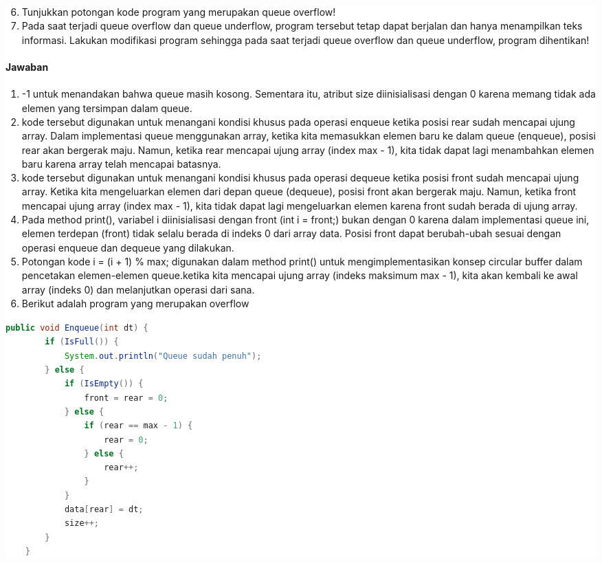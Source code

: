 6. Tunjukkan potongan kode program yang merupakan queue overflow!
7. Pada saat terjadi queue overflow dan queue underflow, program tersebut tetap dapat berjalan 
dan hanya menampilkan teks informasi. Lakukan modifikasi program sehingga pada saat terjadi 
queue overflow dan queue underflow, program dihentikan!

#### Jawaban
1.  -1 untuk menandakan bahwa queue masih kosong. Sementara itu, atribut size diinisialisasi dengan 0 karena memang tidak ada elemen yang tersimpan dalam queue.
2. kode tersebut digunakan untuk menangani kondisi khusus pada operasi enqueue ketika posisi rear sudah mencapai ujung array. Dalam implementasi queue menggunakan array, ketika kita memasukkan elemen baru ke dalam queue (enqueue), posisi rear akan bergerak maju. Namun, ketika rear mencapai ujung array (index max - 1), kita tidak dapat lagi menambahkan elemen baru karena array telah mencapai batasnya.
3. kode tersebut digunakan untuk menangani kondisi khusus pada operasi dequeue ketika posisi front sudah mencapai ujung array. Ketika kita mengeluarkan elemen dari depan queue (dequeue), posisi front akan bergerak maju. Namun, ketika front mencapai ujung array (index max - 1), kita tidak dapat lagi mengeluarkan elemen karena front sudah berada di ujung array.
4. Pada method print(), variabel i diinisialisasi dengan front (int i = front;) bukan dengan 0 karena dalam implementasi queue ini, elemen terdepan (front) tidak selalu berada di indeks 0 dari array data. Posisi front dapat berubah-ubah sesuai dengan operasi enqueue dan dequeue yang dilakukan.
5. Potongan kode i = (i + 1) % max; digunakan dalam method print() untuk mengimplementasikan konsep circular buffer dalam pencetakan elemen-elemen queue.ketika kita mencapai ujung array (indeks maksimum max - 1), kita akan kembali ke awal array (indeks 0) dan melanjutkan operasi dari sana.
6. Berikut adalah program yang merupakan overflow 
```java
public void Enqueue(int dt) {
        if (IsFull()) {
            System.out.println("Queue sudah penuh");
        } else {
            if (IsEmpty()) {
                front = rear = 0;
            } else {
                if (rear == max - 1) {
                    rear = 0;
                } else {
                    rear++;
                }
            }
            data[rear] = dt;
            size++;
        }
    }
```